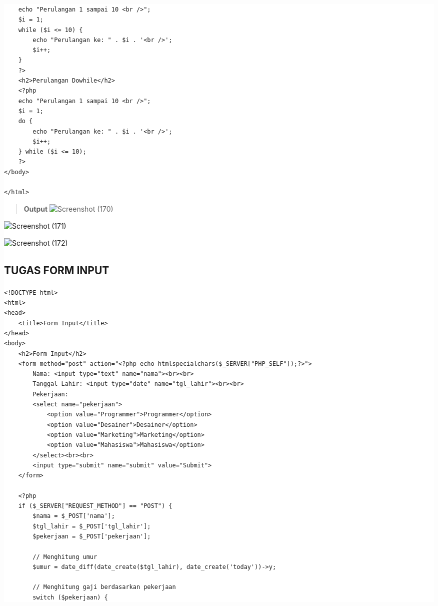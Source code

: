 ```
    echo "Perulangan 1 sampai 10 <br />";
    $i = 1;
    while ($i <= 10) {
        echo "Perulangan ke: " . $i . '<br />';
        $i++;
    }
    ?>
    <h2>Perulangan Dowhile</h2>
    <?php
    echo "Perulangan 1 sampai 10 <br />";
    $i = 1;
    do {
        echo "Perulangan ke: " . $i . '<br />';
        $i++;
    } while ($i <= 10);
    ?>
</body>

</html>
```
> **Output**
![Screenshot (170)](https://github.com/zulaeha168/ModulPraktikumWeb2/assets/130324650/dc9d6bae-765f-4d5d-8b68-22acbd783e72)

![Screenshot (171)](https://github.com/zulaeha168/ModulPraktikumWeb2/assets/130324650/1b43a7c0-3b8b-42eb-8b03-a538f81ab982)

![Screenshot (172)](https://github.com/zulaeha168/ModulPraktikumWeb2/assets/130324650/db02de17-8ea2-489b-bb22-4f3b4c570399)


## TUGAS FORM INPUT

```  
<!DOCTYPE html>
<html>
<head>
    <title>Form Input</title>
</head>
<body>
    <h2>Form Input</h2>
    <form method="post" action="<?php echo htmlspecialchars($_SERVER["PHP_SELF"]);?>">
        Nama: <input type="text" name="nama"><br><br>
        Tanggal Lahir: <input type="date" name="tgl_lahir"><br><br>
        Pekerjaan:
        <select name="pekerjaan">
            <option value="Programmer">Programmer</option>
            <option value="Desainer">Desainer</option>
            <option value="Marketing">Marketing</option>
            <option value="Mahasiswa">Mahasiswa</option>
        </select><br><br>
        <input type="submit" name="submit" value="Submit">
    </form>

    <?php
    if ($_SERVER["REQUEST_METHOD"] == "POST") {
        $nama = $_POST['nama'];
        $tgl_lahir = $_POST['tgl_lahir'];
        $pekerjaan = $_POST['pekerjaan'];

        // Menghitung umur
        $umur = date_diff(date_create($tgl_lahir), date_create('today'))->y;

        // Menghitung gaji berdasarkan pekerjaan
        switch ($pekerjaan) {
```